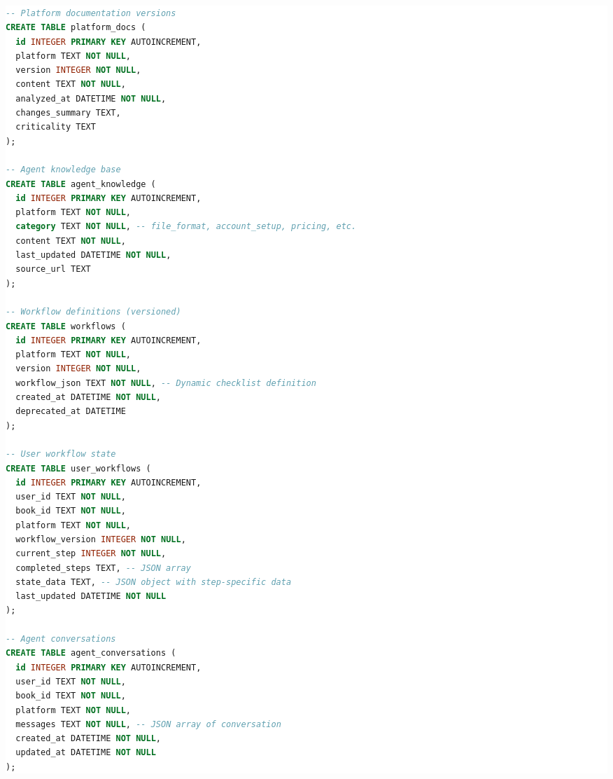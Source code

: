 ```sql
-- Platform documentation versions
CREATE TABLE platform_docs (
  id INTEGER PRIMARY KEY AUTOINCREMENT,
  platform TEXT NOT NULL,
  version INTEGER NOT NULL,
  content TEXT NOT NULL,
  analyzed_at DATETIME NOT NULL,
  changes_summary TEXT,
  criticality TEXT
);

-- Agent knowledge base
CREATE TABLE agent_knowledge (
  id INTEGER PRIMARY KEY AUTOINCREMENT,
  platform TEXT NOT NULL,
  category TEXT NOT NULL, -- file_format, account_setup, pricing, etc.
  content TEXT NOT NULL,
  last_updated DATETIME NOT NULL,
  source_url TEXT
);

-- Workflow definitions (versioned)
CREATE TABLE workflows (
  id INTEGER PRIMARY KEY AUTOINCREMENT,
  platform TEXT NOT NULL,
  version INTEGER NOT NULL,
  workflow_json TEXT NOT NULL, -- Dynamic checklist definition
  created_at DATETIME NOT NULL,
  deprecated_at DATETIME
);

-- User workflow state
CREATE TABLE user_workflows (
  id INTEGER PRIMARY KEY AUTOINCREMENT,
  user_id TEXT NOT NULL,
  book_id TEXT NOT NULL,
  platform TEXT NOT NULL,
  workflow_version INTEGER NOT NULL,
  current_step INTEGER NOT NULL,
  completed_steps TEXT, -- JSON array
  state_data TEXT, -- JSON object with step-specific data
  last_updated DATETIME NOT NULL
);

-- Agent conversations
CREATE TABLE agent_conversations (
  id INTEGER PRIMARY KEY AUTOINCREMENT,
  user_id TEXT NOT NULL,
  book_id TEXT NOT NULL,
  platform TEXT NOT NULL,
  messages TEXT NOT NULL, -- JSON array of conversation
  created_at DATETIME NOT NULL,
  updated_at DATETIME NOT NULL
);
```
